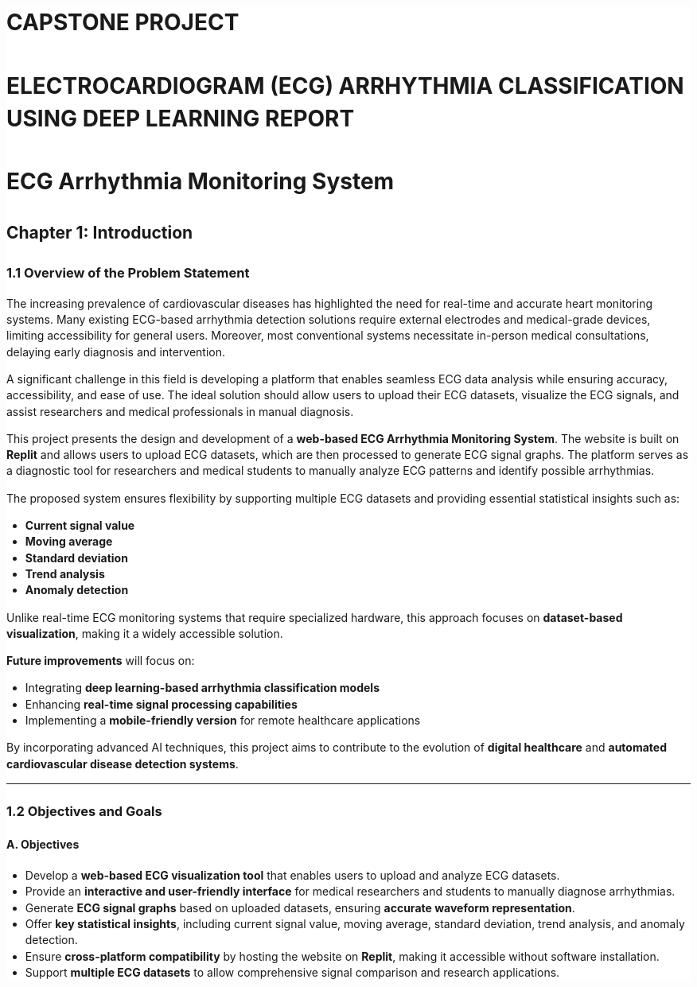# CAPSTONE PROJECT
# ELECTROCARDIOGRAM (ECG) ARRHYTHMIA CLASSIFICATION USING DEEP LEARNING REPORT

# ECG Arrhythmia Monitoring System

## Chapter 1: Introduction

### 1.1 Overview of the Problem Statement
The increasing prevalence of cardiovascular diseases has highlighted the need for real-time and accurate heart monitoring systems. Many existing ECG-based arrhythmia detection solutions require external electrodes and medical-grade devices, limiting accessibility for general users. Moreover, most conventional systems necessitate in-person medical consultations, delaying early diagnosis and intervention.

A significant challenge in this field is developing a platform that enables seamless ECG data analysis while ensuring accuracy, accessibility, and ease of use. The ideal solution should allow users to upload their ECG datasets, visualize the ECG signals, and assist researchers and medical professionals in manual diagnosis.

This project presents the design and development of a **web-based ECG Arrhythmia Monitoring System**. The website is built on **Replit** and allows users to upload ECG datasets, which are then processed to generate ECG signal graphs. The platform serves as a diagnostic tool for researchers and medical students to manually analyze ECG patterns and identify possible arrhythmias.

The proposed system ensures flexibility by supporting multiple ECG datasets and providing essential statistical insights such as:
- **Current signal value**
- **Moving average**
- **Standard deviation**
- **Trend analysis**
- **Anomaly detection**

Unlike real-time ECG monitoring systems that require specialized hardware, this approach focuses on **dataset-based visualization**, making it a widely accessible solution.

**Future improvements** will focus on:
- Integrating **deep learning-based arrhythmia classification models**
- Enhancing **real-time signal processing capabilities**
- Implementing a **mobile-friendly version** for remote healthcare applications

By incorporating advanced AI techniques, this project aims to contribute to the evolution of **digital healthcare** and **automated cardiovascular disease detection systems**.

---

### 1.2 Objectives and Goals

#### **A. Objectives**
- Develop a **web-based ECG visualization tool** that enables users to upload and analyze ECG datasets.
- Provide an **interactive and user-friendly interface** for medical researchers and students to manually diagnose arrhythmias.
- Generate **ECG signal graphs** based on uploaded datasets, ensuring **accurate waveform representation**.
- Offer **key statistical insights**, including current signal value, moving average, standard deviation, trend analysis, and anomaly detection.
- Ensure **cross-platform compatibility** by hosting the website on **Replit**, making it accessible without software installation.
- Support **multiple ECG datasets** to allow comprehensive signal comparison and research applications.